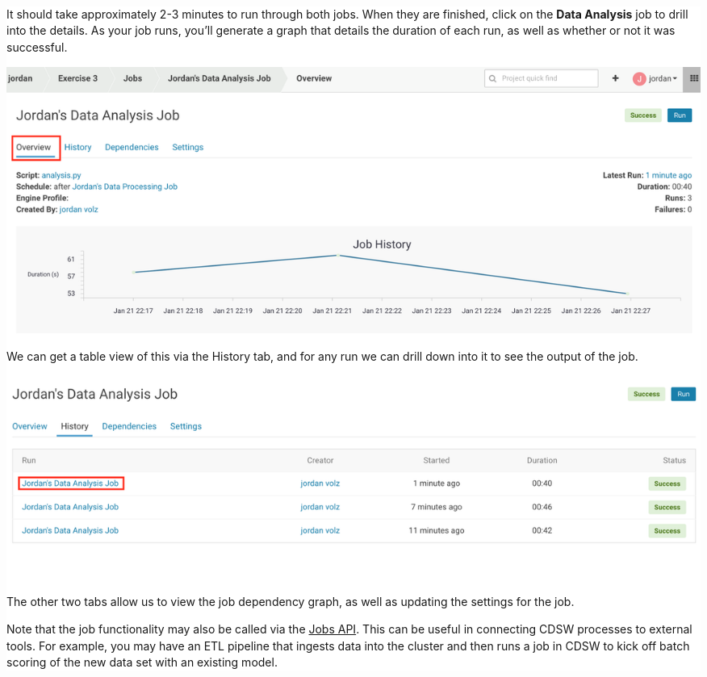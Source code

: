 It should take approximately 2-3 minutes to run through both jobs. When
they are finished, click on the **Data Analysis** job to drill into the
details. As your job runs, you’ll generate a graph that details the
duration of each run, as well as whether or not it was successful.

![](media/image3.png)

We can get a table view of this via the History tab, and for any run we
can drill down into it to see the output of the job.

![](media/image6.png)

The other two tabs allow us to view the job dependency graph, as well as
updating the settings for the job.

Note that the job functionality may also be called via the
[<span class="underline">Jobs
API</span>](https://www.cloudera.com/documentation/data-science-workbench/latest/topics/cdsw_rest_apis.html).
This can be useful in connecting CDSW processes to external tools. For
example, you may have an ETL pipeline that ingests data into the cluster
and then runs a job in CDSW to kick off batch scoring of the new data
set with an existing model.
